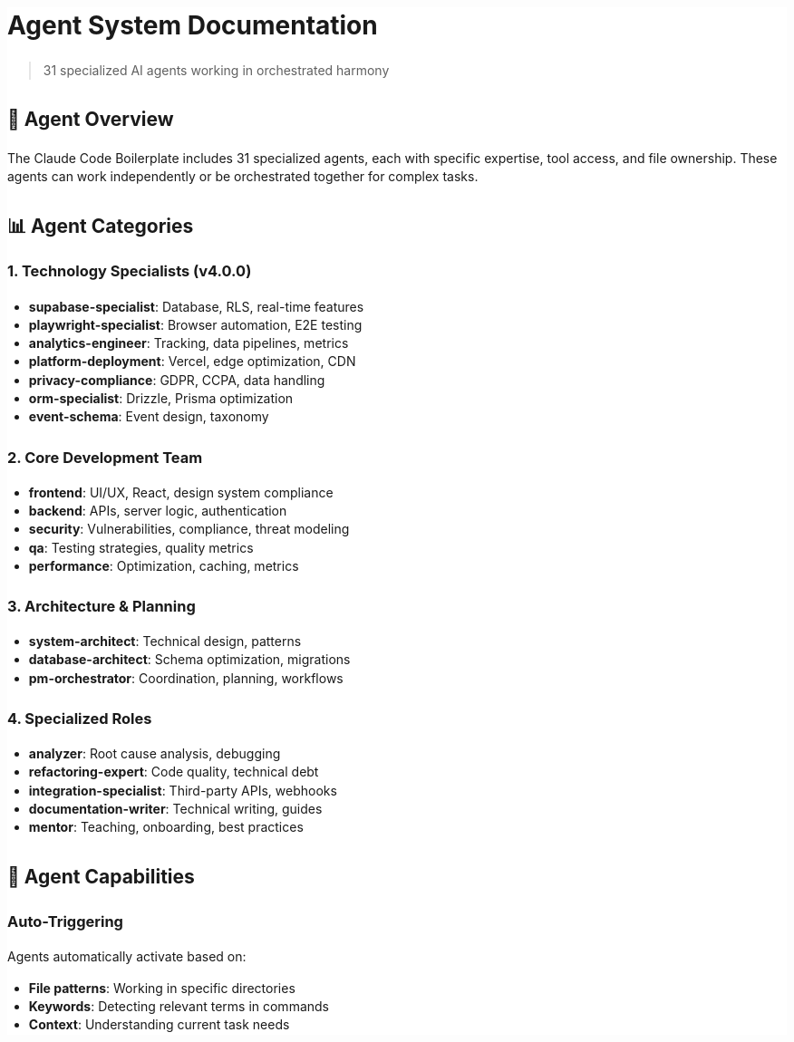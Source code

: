 # Agent System Documentation

> 31 specialized AI agents working in orchestrated harmony

## 🤖 Agent Overview

The Claude Code Boilerplate includes 31 specialized agents, each with specific expertise, tool access, and file ownership. These agents can work independently or be orchestrated together for complex tasks.

## 📊 Agent Categories

### 1. Technology Specialists (v4.0.0)
- **supabase-specialist**: Database, RLS, real-time features
- **playwright-specialist**: Browser automation, E2E testing
- **analytics-engineer**: Tracking, data pipelines, metrics
- **platform-deployment**: Vercel, edge optimization, CDN
- **privacy-compliance**: GDPR, CCPA, data handling
- **orm-specialist**: Drizzle, Prisma optimization
- **event-schema**: Event design, taxonomy

### 2. Core Development Team
- **frontend**: UI/UX, React, design system compliance
- **backend**: APIs, server logic, authentication
- **security**: Vulnerabilities, compliance, threat modeling
- **qa**: Testing strategies, quality metrics
- **performance**: Optimization, caching, metrics

### 3. Architecture & Planning
- **system-architect**: Technical design, patterns
- **database-architect**: Schema optimization, migrations
- **pm-orchestrator**: Coordination, planning, workflows

### 4. Specialized Roles
- **analyzer**: Root cause analysis, debugging
- **refactoring-expert**: Code quality, technical debt
- **integration-specialist**: Third-party APIs, webhooks
- **documentation-writer**: Technical writing, guides
- **mentor**: Teaching, onboarding, best practices

## 🎯 Agent Capabilities

### Auto-Triggering
Agents automatically activate based on:
- **File patterns**: Working in specific directories
- **Keywords**: Detecting relevant terms in commands
- **Context**: Understanding current task needs
